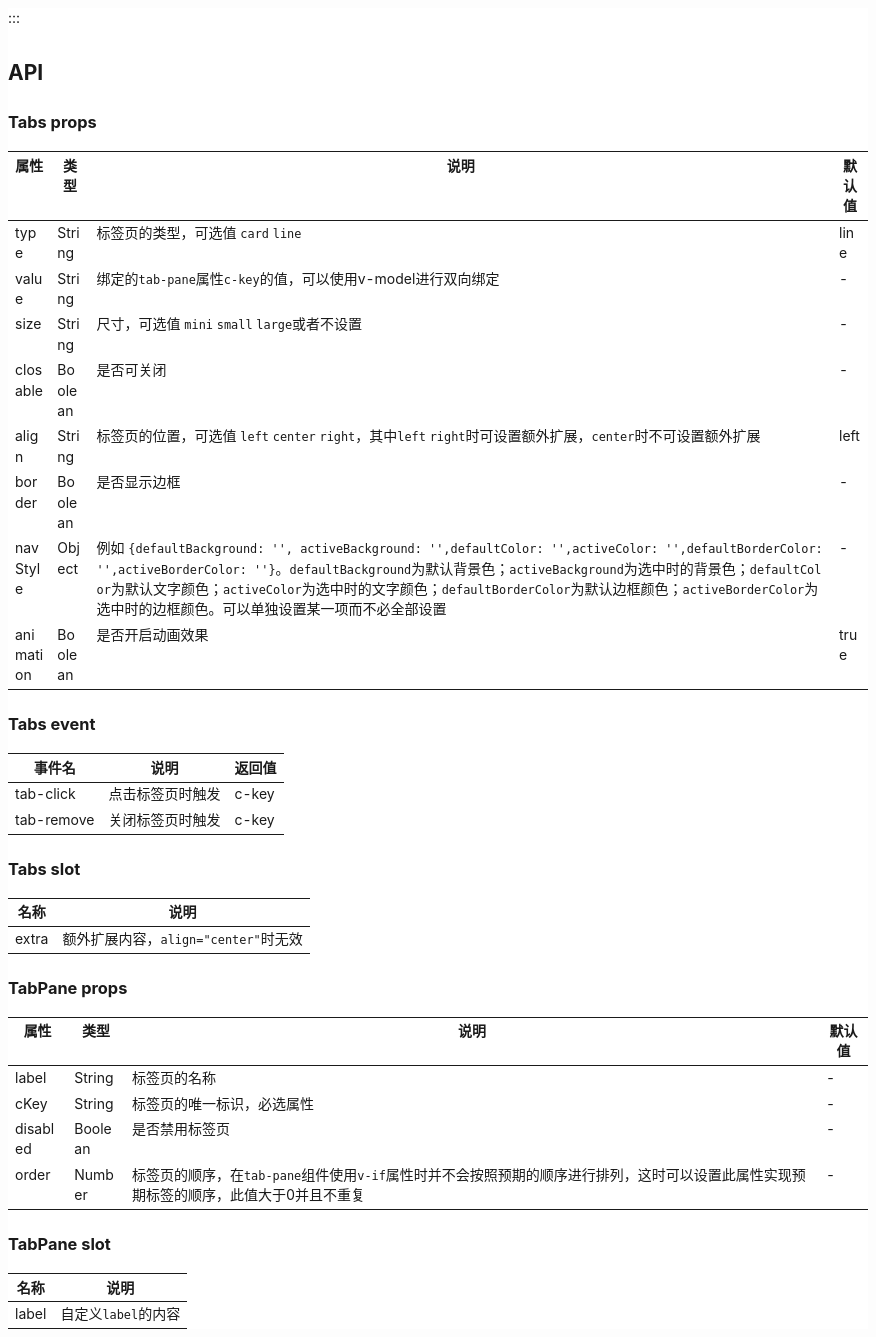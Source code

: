 :::



## API

### Tabs props

| 属性 | 类型 | 说明 | 默认值 |
| ---- | ---- | ---- | ---- |
| type | String | 标签页的类型，可选值 `card` `line` | line |
| value | String | 绑定的`tab-pane`属性`c-key`的值，可以使用v-model进行双向绑定 | - |
| size | String | 尺寸，可选值 `mini` `small` `large`或者不设置 | - |
| closable | Boolean | 是否可关闭 | - |
| align | String | 标签页的位置，可选值 `left` `center` `right`，其中`left` `right`时可设置额外扩展，`center`时不可设置额外扩展 | left |
| border | Boolean | 是否显示边框 | - |
| navStyle | Object | 例如 `{defaultBackground: '', activeBackground: '',defaultColor: '',activeColor: '',defaultBorderColor: '',activeBorderColor: ''}`。`defaultBackground`为默认背景色；`activeBackground`为选中时的背景色；`defaultColor`为默认文字颜色；`activeColor`为选中时的文字颜色；`defaultBorderColor`为默认边框颜色；`activeBorderColor`为选中时的边框颜色。可以单独设置某一项而不必全部设置 | - |
| animation | Boolean | 是否开启动画效果 | true |


### Tabs event

| 事件名 | 说明 | 返回值 |
| ---- | ---- | ---- |
| tab-click | 点击标签页时触发 | c-key |
| tab-remove | 关闭标签页时触发 | c-key |



### Tabs slot

| 名称 | 说明 |
| ---- | ---- |
| extra | 额外扩展内容，`align="center"`时无效 |


### TabPane props

| 属性 | 类型 | 说明 | 默认值 |
| ---- | ---- | ---- | ---- |
| label | String | 标签页的名称 | - |
| cKey | String | 标签页的唯一标识，必选属性 | - |
| disabled | Boolean | 是否禁用标签页 | - |
| order | Number | 标签页的顺序，在`tab-pane`组件使用`v-if`属性时并不会按照预期的顺序进行排列，这时可以设置此属性实现预期标签的顺序，此值大于0并且不重复 | - |


### TabPane slot

| 名称 | 说明 |
| ---- | ---- |
| label | 自定义`label`的内容 |
